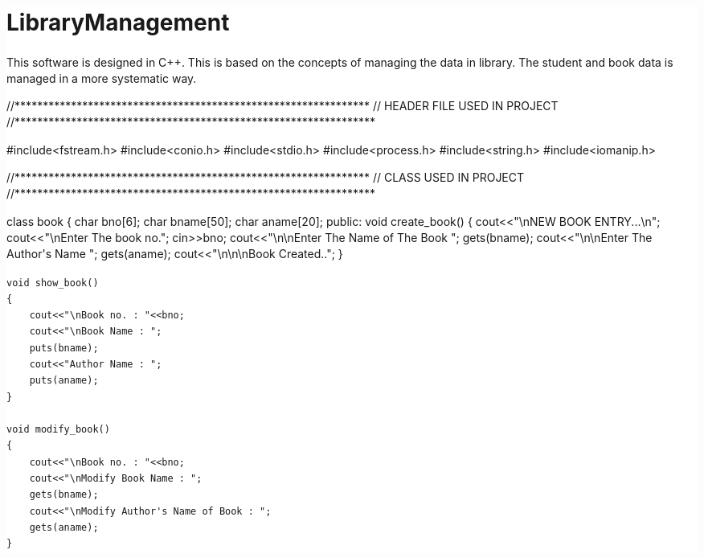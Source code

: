 # LibraryManagement
This software is designed in C++. This is based on the concepts of managing the data in library. The student and book data is managed in a more systematic way.

//***************************************************************
//                   HEADER FILE USED IN PROJECT
//****************************************************************

#include<fstream.h>
#include<conio.h>
#include<stdio.h>
#include<process.h>
#include<string.h>
#include<iomanip.h>

//***************************************************************
//                   CLASS USED IN PROJECT
//****************************************************************



class book
{
	char bno[6];
	char bname[50];
	char aname[20];
  public:
	void create_book()
	{
		cout<<"\nNEW BOOK ENTRY...\n";
		cout<<"\nEnter The book no.";
		cin>>bno;
		cout<<"\n\nEnter The Name of The Book ";
		gets(bname);
		cout<<"\n\nEnter The Author's Name ";
		gets(aname);
		cout<<"\n\n\nBook Created..";
	}

	void show_book()
	{
		cout<<"\nBook no. : "<<bno;
		cout<<"\nBook Name : ";
		puts(bname);
		cout<<"Author Name : ";
		puts(aname);
	}

	void modify_book()
	{
		cout<<"\nBook no. : "<<bno;
		cout<<"\nModify Book Name : ";
		gets(bname);
		cout<<"\nModify Author's Name of Book : ";
		gets(aname);
	}
